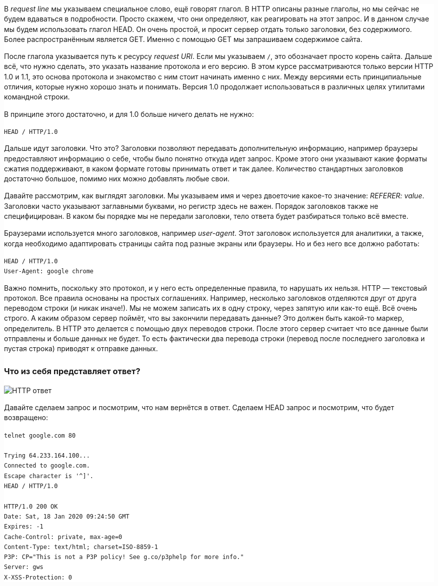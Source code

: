 В _request line_ мы указываем специальное слово, ещё говорят глагол. В HTTP описаны разные глаголы, но мы сейчас не будем вдаваться в подробности. Просто скажем, что они определяют, как реагировать на этот запрос. И в данном случае мы будем использовать глагол HEAD. Он очень простой, и просит сервер отдать только заголовки, без содержимого. Более распространённым является GET. Именно с помощью GET мы запрашиваем содержимое сайта.

После глагола указывается путь к ресурсу _request URI_. Если мы указываем `/`, это обозначает просто корень сайта. Дальше всё, что нужно сделать, это указать название протокола и его версию. В этом курсе рассматриваются только версии HTTP 1.0 и 1.1, это основа протокола и знакомство с ним стоит начинать именно c них. Между версиями есть принципиальные отличия, которые нужно хорошо знать и понимать. Версия 1.0 продолжает использоваться в различных целях утилитами командной строки.

В принципе этого достаточно, и для 1.0 больше ничего делать не нужно:

```
HEAD / HTTP/1.0
```

Дальше идут заголовки. Что это? Заголовки позволяют передавать дополнительную информацию, например браузеры предоставляют информацию о себе, чтобы было понятно откуда идет запрос. Кроме этого они указывают какие форматы сжатия поддерживают, в каком формате готовы принимать ответ и так далее. Количество стандартных заголовков достаточно большое, помимо них можно добавлять любые свои.

Давайте рассмотрим, как выглядят заголовки. Мы указываем имя и через двоеточие какое-то значение: _REFERER: value_. Заголовки часто указывают заглавными буквами, но регистр здесь не важен. Порядок заголовков также не специфицирован. В каком бы порядке мы не передали заголовки, тело ответа будет разбираться только всё вместе.

Браузерами используется много заголовков, например _user-agent_. Этот заголовок используется для аналитики, а также, когда необходимо адаптировать страницы сайта под разные экраны или браузеры. Но и без него все должно работать:

```
HEAD / HTTP/1.0
User-Agent: google сhrome
```

Важно помнить, поскольку это протокол, и у него есть определенные правила, то нарушать их нельзя. HTTP — текстовый протокол. Все правила основаны на простых соглашениях. Например, несколько заголовков отделяются друг от друга переводом строки (и никак иначе!). Мы не можем записать их в одну строку, через запятую или как-то ещё. Всё очень строго. А каким образом сервер поймёт, что вы закончили передавать данные? Это должен быть какой-то маркер, определитель. В HTTP это делается с помощью двух переводов строки. После этого сервер считает что все данные были отправлены и больше данных не будет. То есть фактически два перевода строки (перевод после последнего заголовка и пустая строка) приводят к отправке данных.

### Что из себя представляет ответ?

![HTTP ответ](https://cdn2.hexlet.io/derivations/image/original/eyJpZCI6IjhkZTAwYmIwZWMzNDRlN2RjMzg1ZjdlOWE2M2EwZTFmLmpwZyIsInN0b3JhZ2UiOiJjYWNoZSJ9?signature=9d4c6ac9d36c1683ba5bce30cd796875176879ef8ec6acfb4de42be757d3e288)

Давайте сделаем запрос и посмотрим, что нам вернётся в ответ. Сделаем HEAD запрос и посмотрим, что будет возвращено:

```
telnet google.com 80

Trying 64.233.164.100...
Connected to google.com.
Escape character is '^]'.
HEAD / HTTP/1.0

HTTP/1.0 200 OK
Date: Sat, 18 Jan 2020 09:24:50 GMT
Expires: -1
Cache-Control: private, max-age=0
Content-Type: text/html; charset=ISO-8859-1
P3P: CP="This is not a P3P policy! See g.co/p3phelp for more info."
Server: gws
X-XSS-Protection: 0
```